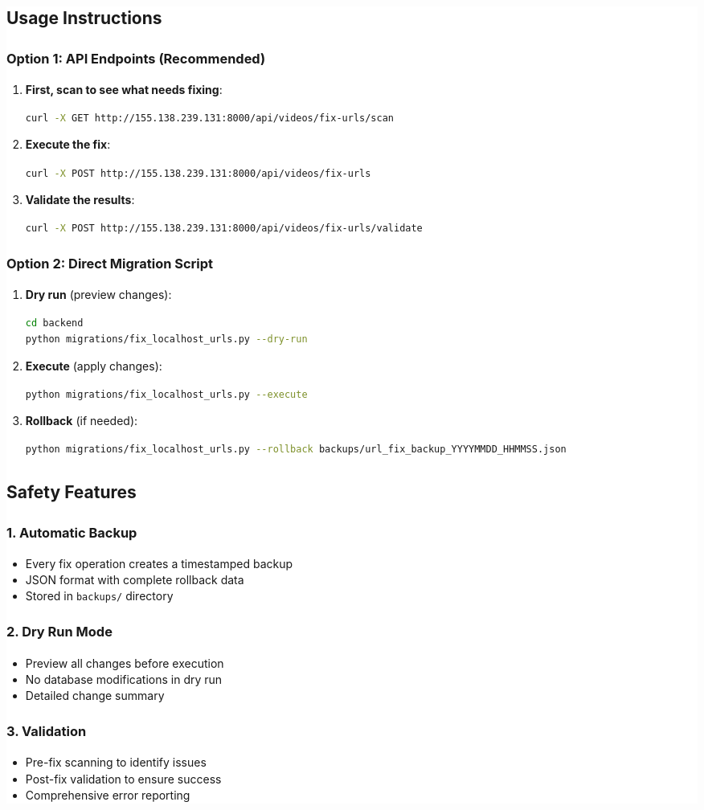 ## Usage Instructions

### Option 1: API Endpoints (Recommended)

1. **First, scan to see what needs fixing**:
   ```bash
   curl -X GET http://155.138.239.131:8000/api/videos/fix-urls/scan
   ```

2. **Execute the fix**:
   ```bash
   curl -X POST http://155.138.239.131:8000/api/videos/fix-urls
   ```

3. **Validate the results**:
   ```bash
   curl -X POST http://155.138.239.131:8000/api/videos/fix-urls/validate
   ```

### Option 2: Direct Migration Script

1. **Dry run** (preview changes):
   ```bash
   cd backend
   python migrations/fix_localhost_urls.py --dry-run
   ```

2. **Execute** (apply changes):
   ```bash
   python migrations/fix_localhost_urls.py --execute
   ```

3. **Rollback** (if needed):
   ```bash
   python migrations/fix_localhost_urls.py --rollback backups/url_fix_backup_YYYYMMDD_HHMMSS.json
   ```

## Safety Features

### 1. Automatic Backup
- Every fix operation creates a timestamped backup
- JSON format with complete rollback data
- Stored in `backups/` directory

### 2. Dry Run Mode
- Preview all changes before execution
- No database modifications in dry run
- Detailed change summary

### 3. Validation
- Pre-fix scanning to identify issues
- Post-fix validation to ensure success
- Comprehensive error reporting
